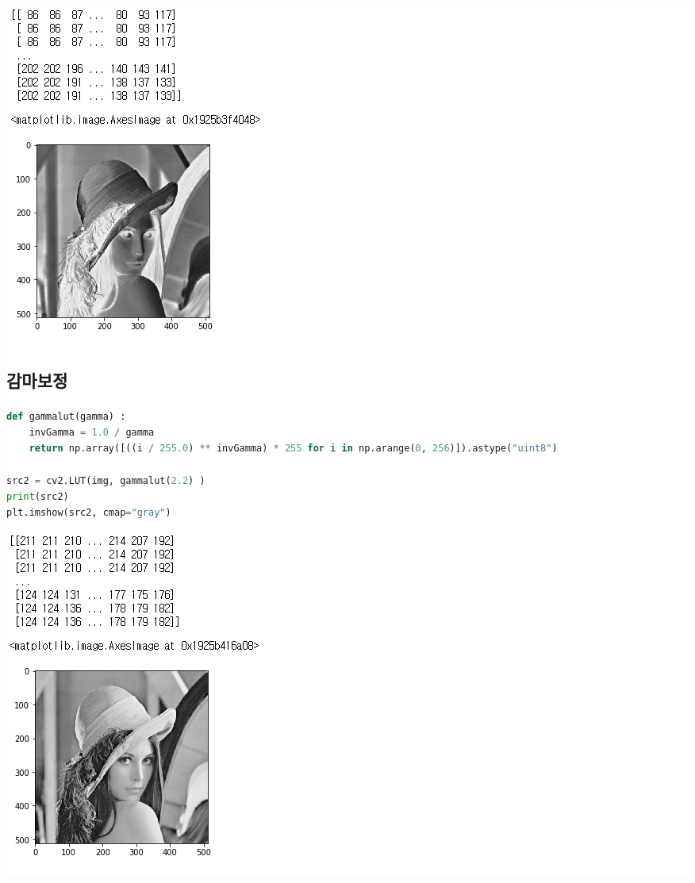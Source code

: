 ![image-20200123111203956](images/image-20200123111203956.png)

## 감마보정

```python
def gammalut(gamma) :
    invGamma = 1.0 / gamma
    return np.array([((i / 255.0) ** invGamma) * 255 for i in np.arange(0, 256)]).astype("uint8")

src2 = cv2.LUT(img, gammalut(2.2) )
print(src2)
plt.imshow(src2, cmap="gray")
```

![image-20200123111213518](images/image-20200123111213518.png)

